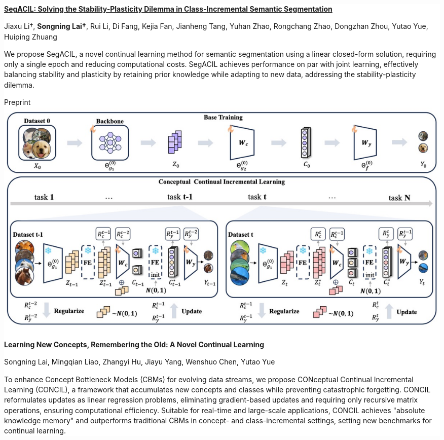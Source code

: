 **[SegACIL: Solving the Stability-Plasticity Dilemma in Class-Incremental Semantic Segmentation](https://arxiv.org/pdf/2412.10834)**

Jiaxu Li†, **Songning Lai†**, Rui Li, Di Fang, Kejia Fan, Jianheng Tang, Yuhan Zhao, Rongchang Zhao, Dongzhan Zhou, Yutao Yue, Huiping Zhuang

We propose SegACIL, a novel continual learning method for semantic segmentation using a linear closed-form solution, requiring only a single epoch and reducing computational costs. SegACIL achieves performance on par with joint learning, effectively balancing stability and plasticity by retaining prior knowledge while adapting to new data, addressing the stability-plasticity dilemma.
</div>
</div>



<div class='paper-box'><div class='paper-box-image'><div><div class="badge">Preprint</div><img src='images/CONCIL.jpg' alt="sym" width="100%"></div></div>
<div class='paper-box-text' markdown="1">
  
**[Learning New Concepts, Remembering the Old: A Novel Continual Learning](https://arxiv.org/pdf/2411.17471)**

Songning Lai, Mingqian Liao, Zhangyi Hu, Jiayu Yang, Wenshuo Chen, Yutao Yue

To enhance Concept Bottleneck Models (CBMs) for evolving data streams, we propose CONceptual Continual Incremental Learning (CONCIL), a framework that accumulates new concepts and classes while preventing catastrophic forgetting. CONCIL reformulates updates as linear regression problems, eliminating gradient-based updates and requiring only recursive matrix operations, ensuring computational efficiency. Suitable for real-time and large-scale applications, CONCIL achieves "absolute knowledge memory" and outperforms traditional CBMs in concept- and class-incremental settings, setting new benchmarks for continual learning.
</div>
</div>
